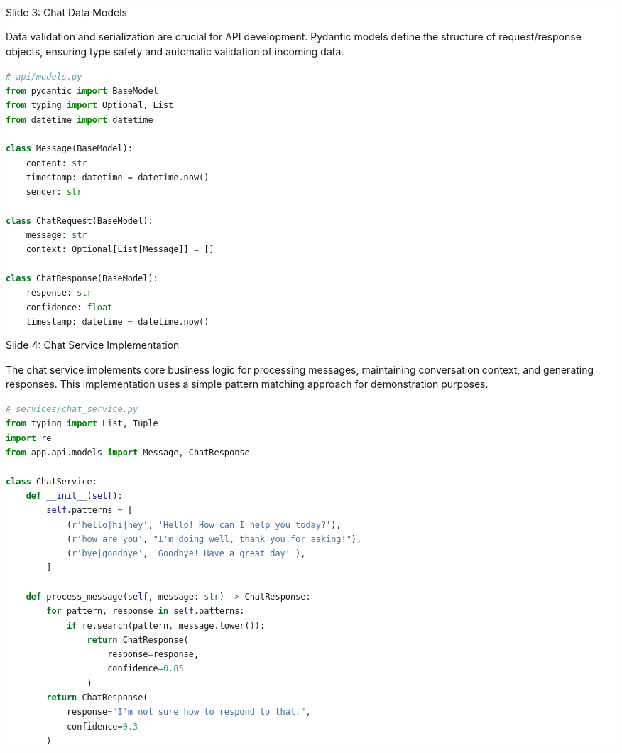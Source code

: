 Slide 3: Chat Data Models

Data validation and serialization are crucial for API development. Pydantic models define the structure of request/response objects, ensuring type safety and automatic validation of incoming data.

```python
# api/models.py
from pydantic import BaseModel
from typing import Optional, List
from datetime import datetime

class Message(BaseModel):
    content: str
    timestamp: datetime = datetime.now()
    sender: str
    
class ChatRequest(BaseModel):
    message: str
    context: Optional[List[Message]] = []
    
class ChatResponse(BaseModel):
    response: str
    confidence: float
    timestamp: datetime = datetime.now()
```

Slide 4: Chat Service Implementation

The chat service implements core business logic for processing messages, maintaining conversation context, and generating responses. This implementation uses a simple pattern matching approach for demonstration purposes.

```python
# services/chat_service.py
from typing import List, Tuple
import re
from app.api.models import Message, ChatResponse

class ChatService:
    def __init__(self):
        self.patterns = [
            (r'hello|hi|hey', 'Hello! How can I help you today?'),
            (r'how are you', "I'm doing well, thank you for asking!"),
            (r'bye|goodbye', 'Goodbye! Have a great day!'),
        ]
        
    def process_message(self, message: str) -> ChatResponse:
        for pattern, response in self.patterns:
            if re.search(pattern, message.lower()):
                return ChatResponse(
                    response=response,
                    confidence=0.85
                )
        return ChatResponse(
            response="I'm not sure how to respond to that.",
            confidence=0.3
        )
```
